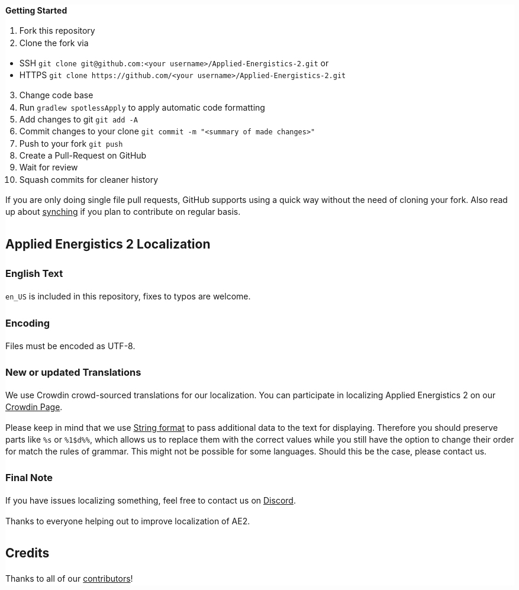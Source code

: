 **Getting Started**

1. Fork this repository
2. Clone the fork via
  * SSH `git clone git@github.com:<your username>/Applied-Energistics-2.git` or 
  * HTTPS `git clone https://github.com/<your username>/Applied-Energistics-2.git`
3. Change code base
4. Run `gradlew spotlessApply` to apply automatic code formatting
5. Add changes to git `git add -A`
6. Commit changes to your clone `git commit -m "<summary of made changes>"`
7. Push to your fork `git push`
8. Create a Pull-Request on GitHub
9. Wait for review
10. Squash commits for cleaner history

If you are only doing single file pull requests, GitHub supports using a quick way without the need of cloning your fork. Also read up about [synching](https://help.github.com/articles/syncing-a-fork) if you plan to contribute on regular basis.

## Applied Energistics 2 Localization

### English Text

`en_US` is included in this repository, fixes to typos are welcome.

### Encoding

Files must be encoded as UTF-8.

### New or updated Translations

We use Crowdin crowd-sourced translations for our localization. You can participate in localizing Applied Energistics 2 on our [Crowdin Page](https://appliedenergistics2.crowdin.com/applied-energistics-2).

Please keep in mind that we use [String format](https://docs.oracle.com/javase/8/docs/api/java/util/Formatter.html) to pass additional data to the text for displaying.
Therefore you should preserve parts like `%s` or `%1$d%%`, which allows us to replace them with the correct values while you still have the option to change their order for match the rules of grammar.
This might not be possible for some languages. Should this be the case, please contact us.

### Final Note

If you have issues localizing something, feel free to contact us on [Discord](https://discord.gg/b6HZ4p8EKH).

Thanks to everyone helping out to improve localization of AE2.

## Credits

Thanks to all of our [contributors](https://github.com/AppliedEnergistics/Applied-Energistics-2/graphs/contributors)!
